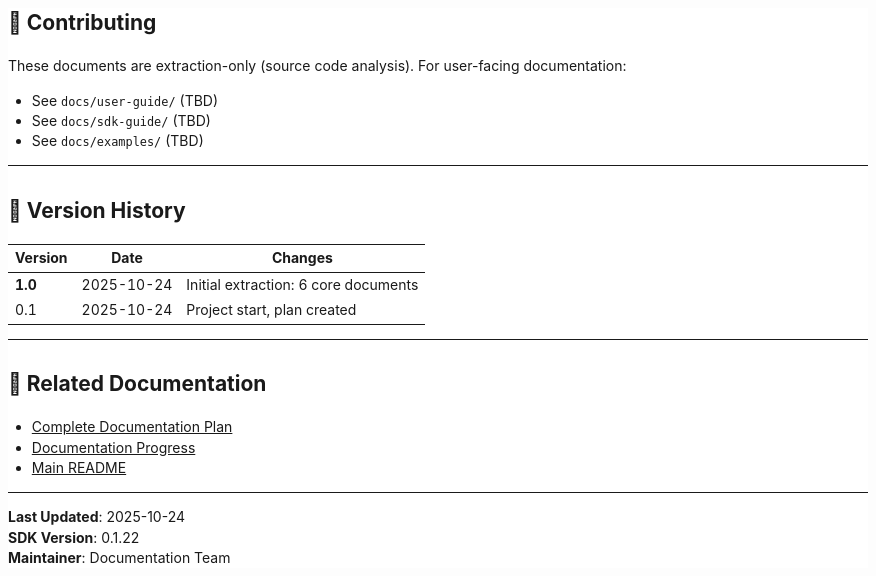 
## 🤝 Contributing

These documents are extraction-only (source code analysis). For user-facing documentation:
- See `docs/user-guide/` (TBD)
- See `docs/sdk-guide/` (TBD)
- See `docs/examples/` (TBD)

---

## 📝 Version History

| Version | Date | Changes |
|---------|------|---------|
| **1.0** | 2025-10-24 | Initial extraction: 6 core documents |
| 0.1 | 2025-10-24 | Project start, plan created |

---

## 📖 Related Documentation

- [Complete Documentation Plan](../COMPREHENSIVE-DOCUMENTATION-PLAN.md)
- [Documentation Progress](../DOCUMENTATION-PROGRESS.md)
- [Main README](../../README.md)

---

**Last Updated**: 2025-10-24  
**SDK Version**: 0.1.22  
**Maintainer**: Documentation Team  


